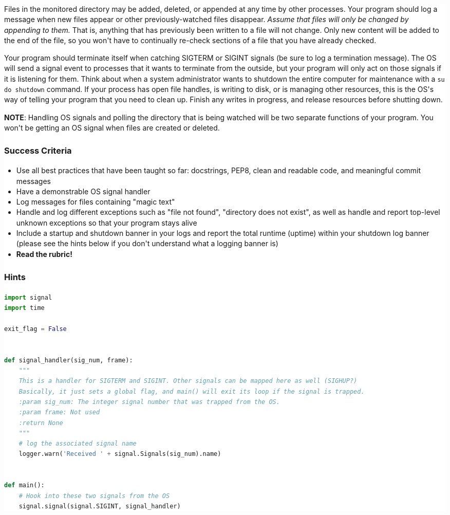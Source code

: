 Files in the monitored directory may be added, deleted, or appended at any time by other processes. Your program should
log a message when new files appear or other previously-watched files disappear. _Assume that files will only be changed
by appending to them._ That is, anything that has previously been written to a file will not change. Only new content
will be added to the end of the file, so you won't have to continually re-check sections of a file that you have already
checked.

Your program should terminate itself when catching SIGTERM or SIGINT signals (be sure to log a termination message). The
OS will send a signal event to processes that it wants to terminate from the outside, but your program will only act on
those signals if it is listening for them. Think about when a system administrator wants to shutdown the entire computer
for maintenance with a `sudo shutdown` command. If your process has open file handles, is writing to disk, or is
managing other resources, this is the OS's way of telling your program that you need to clean up. Finish any writes in
progress, and release resources before shutting down.

**NOTE**: Handling OS signals and polling the directory that is being watched will be two separate functions of your
program. You won't be getting an OS signal when files are created or deleted.

### Success Criteria

- Use all best practices that have been taught so far: docstrings, PEP8, clean and readable code, and meaningful commit
  messages
- Have a demonstrable OS signal handler
- Log messages for files containing "magic text"
- Handle and log different exceptions such as "file not found", "directory does not exist", as well as handle and report
  top-level unknown exceptions so that your program stays alive
- Include a startup and shutdown banner in your logs and report the total runtime (uptime) within your shutdown log
  banner (please see the hints below if you don't understand what a logging banner is)
- **Read the rubric!**

### Hints

```python
import signal
import time

exit_flag = False


def signal_handler(sig_num, frame):
    """
    This is a handler for SIGTERM and SIGINT. Other signals can be mapped here as well (SIGHUP?)
    Basically, it just sets a global flag, and main() will exit its loop if the signal is trapped.
    :param sig_num: The integer signal number that was trapped from the OS.
    :param frame: Not used
    :return None
    """
    # log the associated signal name
    logger.warn('Received ' + signal.Signals(sig_num).name)


def main():
    # Hook into these two signals from the OS
    signal.signal(signal.SIGINT, signal_handler)
```